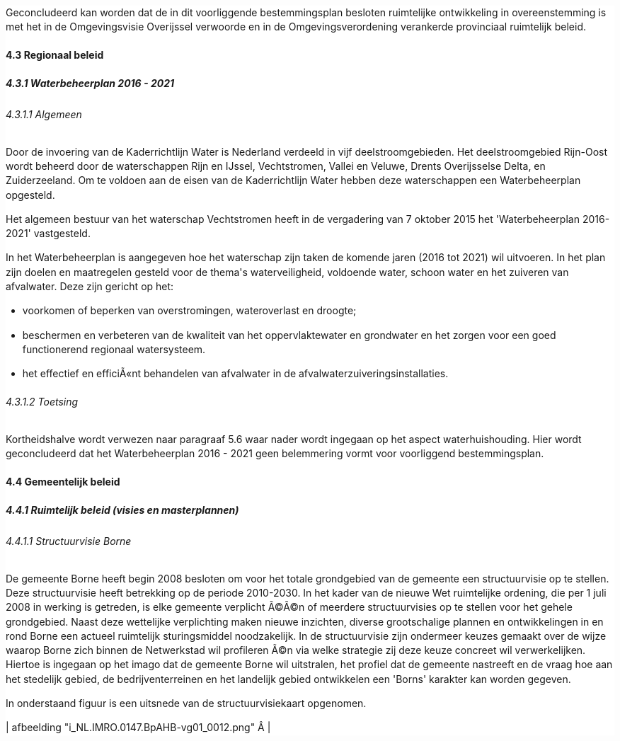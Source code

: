 Geconcludeerd kan worden dat de in dit voorliggende bestemmingsplan besloten ruimtelijke ontwikkeling in overeenstemming is met het in de Omgevingsvisie Overijssel verwoorde en in de Omgevingsverordening verankerde provinciaal ruimtelijk beleid.

#### 4\.3 Regionaal beleid

##### 4\.3\.1 Waterbeheerplan 2016 \- 2021

###### 4\.3\.1\.1 Algemeen

Door de invoering van de Kaderrichtlijn Water is Nederland verdeeld in vijf deelstroomgebieden. Het deelstroomgebied Rijn\-Oost wordt beheerd door de waterschappen Rijn en IJssel, Vechtstromen, Vallei en Veluwe, Drents Overijsselse Delta, en Zuiderzeeland. Om te voldoen aan de eisen van de Kaderrichtlijn Water hebben deze waterschappen een Waterbeheerplan opgesteld.

Het algemeen bestuur van het waterschap Vechtstromen heeft in de vergadering van 7 oktober 2015 het 'Waterbeheerplan 2016\-2021' vastgesteld.

In het Waterbeheerplan is aangegeven hoe het waterschap zijn taken de komende jaren (2016 tot 2021\) wil uitvoeren. In het plan zijn doelen en maatregelen gesteld voor de thema's waterveiligheid, voldoende water, schoon water en het zuiveren van afvalwater. Deze zijn gericht op het:

* voorkomen of beperken van overstromingen, wateroverlast en droogte;

* beschermen en verbeteren van de kwaliteit van het oppervlaktewater en grondwater en het zorgen voor een goed functionerend regionaal watersysteem.

* het effectief en efficiÃ«nt behandelen van afvalwater in de afvalwaterzuiveringsinstallaties.

###### 4\.3\.1\.2 Toetsing

Kortheidshalve wordt verwezen naar paragraaf 5\.6 waar nader wordt ingegaan op het aspect waterhuishouding. Hier wordt geconcludeerd dat het Waterbeheerplan 2016 \- 2021 geen belemmering vormt voor voorliggend bestemmingsplan.

#### 4\.4 Gemeentelijk beleid

##### 4\.4\.1 Ruimtelijk beleid (visies en masterplannen)

###### 4\.4\.1\.1 Structuurvisie Borne

De gemeente Borne heeft begin 2008 besloten om voor het totale grondgebied van de gemeente een structuurvisie op te stellen. Deze structuurvisie heeft betrekking op de periode 2010\-2030\. In het kader van de nieuwe Wet ruimtelijke ordening, die per 1 juli 2008 in werking is getreden, is elke gemeente verplicht Ã©Ã©n of meerdere structuurvisies op te stellen voor het gehele grondgebied. Naast deze wettelijke verplichting maken nieuwe inzichten, diverse grootschalige plannen en ontwikkelingen in en rond Borne een actueel ruimtelijk sturingsmiddel noodzakelijk. In de structuurvisie zijn ondermeer keuzes gemaakt over de wijze waarop Borne zich binnen de Netwerkstad wil profileren Ã©n via welke strategie zij deze keuze concreet wil verwerkelijken. Hiertoe is ingegaan op het imago dat de gemeente Borne wil uitstralen, het profiel dat de gemeente nastreeft en de vraag hoe aan het stedelijk gebied, de bedrijventerreinen en het landelijk gebied ontwikkelen een 'Borns' karakter kan worden gegeven.

In onderstaand figuur is een uitsnede van de structuurvisiekaart opgenomen.

| afbeelding "i_NL.IMRO.0147.BpAHB-vg01_0012.png"      Â |
